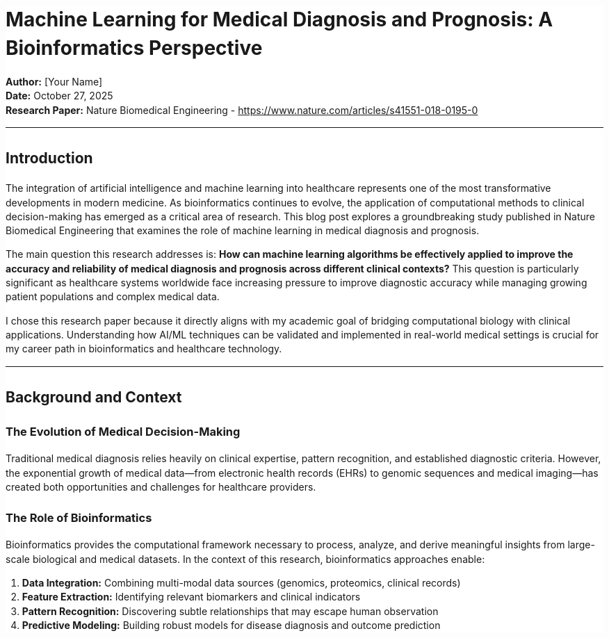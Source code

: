 # Machine Learning for Medical Diagnosis and Prognosis: A Bioinformatics Perspective

**Author:** [Your Name]  
**Date:** October 27, 2025  
**Research Paper:** Nature Biomedical Engineering - https://www.nature.com/articles/s41551-018-0195-0

---

## Introduction

The integration of artificial intelligence and machine learning into healthcare represents one of the most transformative developments in modern medicine. As bioinformatics continues to evolve, the application of computational methods to clinical decision-making has emerged as a critical area of research. This blog post explores a groundbreaking study published in Nature Biomedical Engineering that examines the role of machine learning in medical diagnosis and prognosis.

The main question this research addresses is: **How can machine learning algorithms be effectively applied to improve the accuracy and reliability of medical diagnosis and prognosis across different clinical contexts?** This question is particularly significant as healthcare systems worldwide face increasing pressure to improve diagnostic accuracy while managing growing patient populations and complex medical data.

I chose this research paper because it directly aligns with my academic goal of bridging computational biology with clinical applications. Understanding how AI/ML techniques can be validated and implemented in real-world medical settings is crucial for my career path in bioinformatics and healthcare technology.

---

## Background and Context

### The Evolution of Medical Decision-Making

Traditional medical diagnosis relies heavily on clinical expertise, pattern recognition, and established diagnostic criteria. However, the exponential growth of medical data—from electronic health records (EHRs) to genomic sequences and medical imaging—has created both opportunities and challenges for healthcare providers.

### The Role of Bioinformatics

Bioinformatics provides the computational framework necessary to process, analyze, and derive meaningful insights from large-scale biological and medical datasets. In the context of this research, bioinformatics approaches enable:

1. **Data Integration:** Combining multi-modal data sources (genomics, proteomics, clinical records)
2. **Feature Extraction:** Identifying relevant biomarkers and clinical indicators
3. **Pattern Recognition:** Discovering subtle relationships that may escape human observation
4. **Predictive Modeling:** Building robust models for disease diagnosis and outcome prediction
